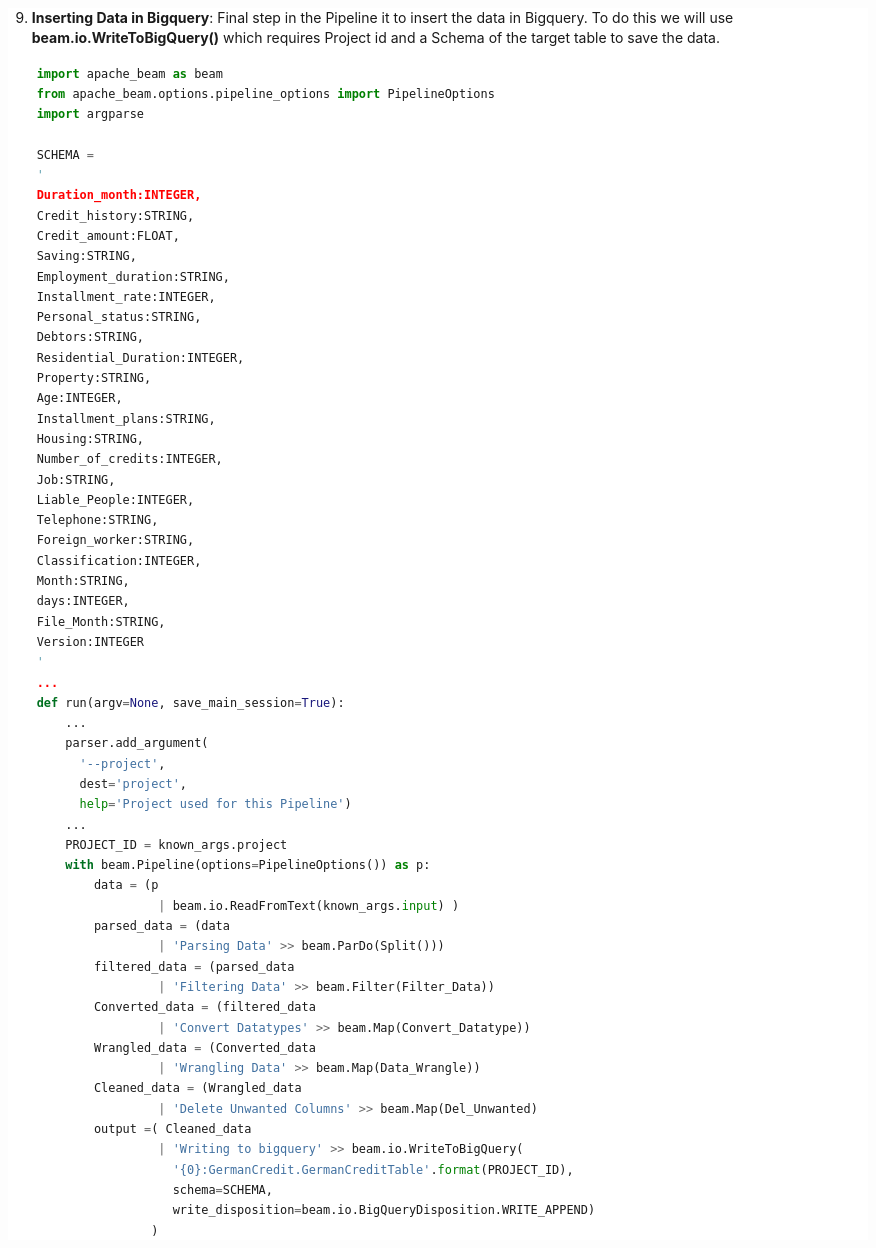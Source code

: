 9. **Inserting Data in Bigquery**: Final step in the Pipeline it to insert the data in Bigquery. To do this we will use **beam.io.WriteToBigQuery()** which requires Project id and a Schema of the target table to save the data. 

```python
    import apache_beam as beam
    from apache_beam.options.pipeline_options import PipelineOptions
    import argparse
    
    SCHEMA = 
    '
    Duration_month:INTEGER,
    Credit_history:STRING,
    Credit_amount:FLOAT,
    Saving:STRING,
    Employment_duration:STRING,
    Installment_rate:INTEGER,
    Personal_status:STRING,
    Debtors:STRING,
    Residential_Duration:INTEGER,
    Property:STRING,
    Age:INTEGER,
    Installment_plans:STRING,
    Housing:STRING,
    Number_of_credits:INTEGER,
    Job:STRING,
    Liable_People:INTEGER,
    Telephone:STRING,
    Foreign_worker:STRING,
    Classification:INTEGER,
    Month:STRING,
    days:INTEGER,
    File_Month:STRING,
    Version:INTEGER
    '
    ...
    def run(argv=None, save_main_session=True):
        ...
        parser.add_argument(
          '--project',
          dest='project',
          help='Project used for this Pipeline')
        ...
        PROJECT_ID = known_args.project
        with beam.Pipeline(options=PipelineOptions()) as p:
            data = (p 
                     | beam.io.ReadFromText(known_args.input) )
            parsed_data = (data 
                     | 'Parsing Data' >> beam.ParDo(Split()))
            filtered_data = (parsed_data
                     | 'Filtering Data' >> beam.Filter(Filter_Data))
            Converted_data = (filtered_data
                     | 'Convert Datatypes' >> beam.Map(Convert_Datatype))
            Wrangled_data = (Converted_data
                     | 'Wrangling Data' >> beam.Map(Data_Wrangle))    
            Cleaned_data = (Wrangled_data
                     | 'Delete Unwanted Columns' >> beam.Map(Del_Unwanted)  
            output =( Cleaned_data      
                     | 'Writing to bigquery' >> beam.io.WriteToBigQuery(
                       '{0}:GermanCredit.GermanCreditTable'.format(PROJECT_ID),
                       schema=SCHEMA,
                       write_disposition=beam.io.BigQueryDisposition.WRITE_APPEND)
                    )

```